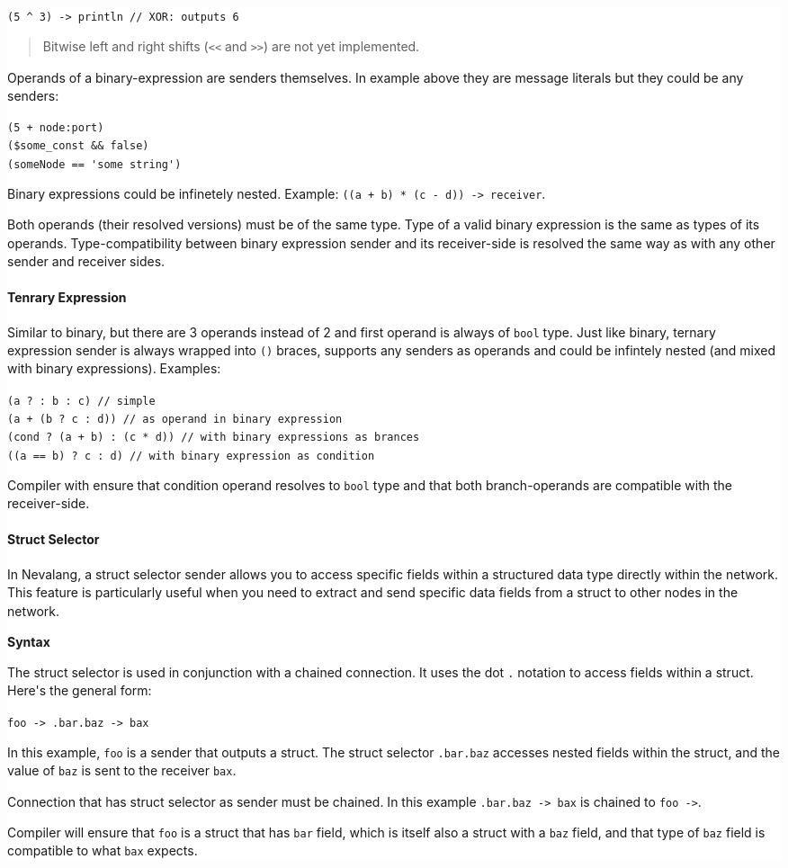 ```neva
(5 ^ 3) -> println // XOR: outputs 6
```

> Bitwise left and right shifts (`<<` and `>>`) are not yet implemented.

Operands of a binary-expression are senders themselves. In example above they are message literals but they could be any senders:

```neva
(5 + node:port)
($some_const && false)
(someNode == 'some string')
```

Binary expressions could be infinetely nested. Example: `((a + b) * (c - d)) -> receiver`.

Both operands (their resolved versions) must be of the same type. Type of a valid binary expression is the same as types of its operands. Type-compatibility between binary expression sender and its receiver-side is resolved the same way as with any other sender and receiver sides.

#### Tenrary Expression

Similar to binary, but there are 3 operands instead of 2 and first operand is always of `bool` type. Just like binary, ternary expression sender is always wrapped into `()` braces, supports any senders as operands and could be infintely nested (and mixed with binary expressions). Examples:

```neva
(a ? : b : c) // simple
(a + (b ? c : d)) // as operand in binary expression
(cond ? (a + b) : (c * d)) // with binary expressions as brances
((a == b) ? c : d) // with binary expression as condition
```

Compiler with ensure that condition operand resolves to `bool` type and that both branch-operands are compatible with the receiver-side.

#### Struct Selector

In Nevalang, a struct selector sender allows you to access specific fields within a structured data type directly within the network. This feature is particularly useful when you need to extract and send specific data fields from a struct to other nodes in the network.

**Syntax**

The struct selector is used in conjunction with a chained connection. It uses the dot `.` notation to access fields within a struct. Here's the general form:

```neva
foo -> .bar.baz -> bax
```

In this example, `foo` is a sender that outputs a struct. The struct selector `.bar.baz` accesses nested fields within the struct, and the value of `baz` is sent to the receiver `bax`.

Connection that has struct selector as sender must be chained. In this example `.bar.baz -> bax` is chained to `foo ->`.

Compiler will ensure that `foo` is a struct that has `bar` field, which is itself also a struct with a `baz` field, and that type of `baz` field is compatible to what `bax` expects.
